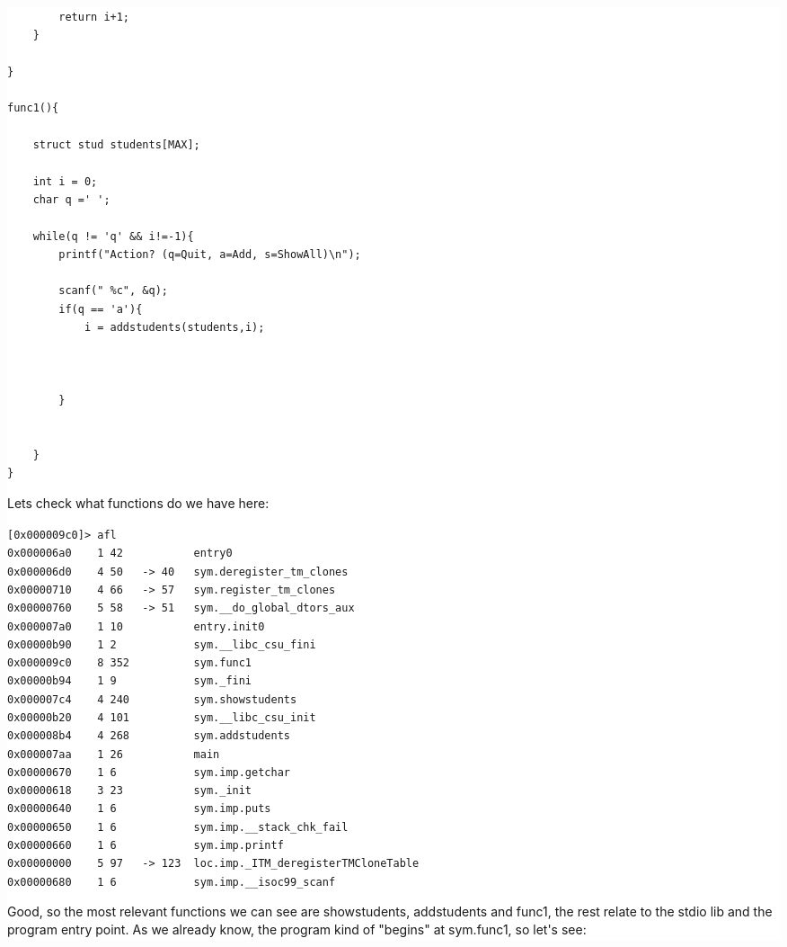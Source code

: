 ```
		return i+1;
	}

}

func1(){

	struct stud students[MAX];

	int i = 0;
	char q =' ';

	while(q != 'q' && i!=-1){
		printf("Action? (q=Quit, a=Add, s=ShowAll)\n");

		scanf(" %c", &q);
		if(q == 'a'){
			i = addstudents(students,i);

			
			
		}
        
		
	}
}
```

Lets check what functions do we have here:
```
[0x000009c0]> afl
0x000006a0    1 42           entry0
0x000006d0    4 50   -> 40   sym.deregister_tm_clones
0x00000710    4 66   -> 57   sym.register_tm_clones
0x00000760    5 58   -> 51   sym.__do_global_dtors_aux
0x000007a0    1 10           entry.init0
0x00000b90    1 2            sym.__libc_csu_fini
0x000009c0    8 352          sym.func1
0x00000b94    1 9            sym._fini
0x000007c4    4 240          sym.showstudents
0x00000b20    4 101          sym.__libc_csu_init
0x000008b4    4 268          sym.addstudents
0x000007aa    1 26           main
0x00000670    1 6            sym.imp.getchar
0x00000618    3 23           sym._init
0x00000640    1 6            sym.imp.puts
0x00000650    1 6            sym.imp.__stack_chk_fail
0x00000660    1 6            sym.imp.printf
0x00000000    5 97   -> 123  loc.imp._ITM_deregisterTMCloneTable
0x00000680    1 6            sym.imp.__isoc99_scanf
```
Good, so the most relevant functions we can see are showstudents, addstudents and func1, the rest relate to the stdio lib and the program entry point. As we already know, the program kind of "begins" at sym.func1, so let's see:
